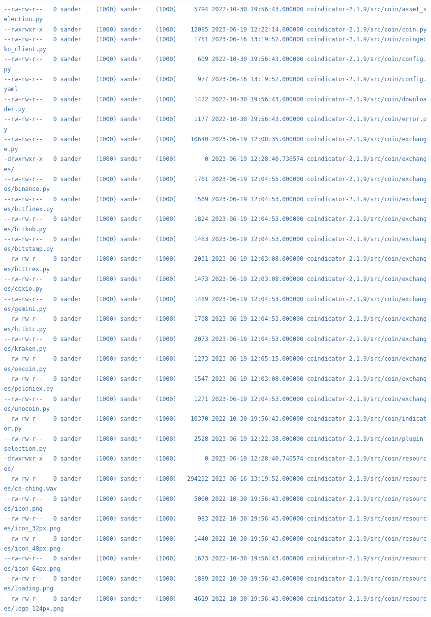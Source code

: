 ```diff
--rw-rw-r--   0 sander    (1000) sander    (1000)     5794 2022-10-30 19:56:43.000000 coindicator-2.1.9/src/coin/asset_selection.py
--rwxrwxr-x   0 sander    (1000) sander    (1000)    12085 2023-06-19 12:22:14.000000 coindicator-2.1.9/src/coin/coin.py
--rw-rw-r--   0 sander    (1000) sander    (1000)     1751 2023-06-16 13:19:52.000000 coindicator-2.1.9/src/coin/coingecko_client.py
--rw-rw-r--   0 sander    (1000) sander    (1000)      609 2022-10-30 19:56:43.000000 coindicator-2.1.9/src/coin/config.py
--rw-rw-r--   0 sander    (1000) sander    (1000)      977 2023-06-16 13:19:52.000000 coindicator-2.1.9/src/coin/config.yaml
--rw-rw-r--   0 sander    (1000) sander    (1000)     1422 2022-10-30 19:56:43.000000 coindicator-2.1.9/src/coin/downloader.py
--rw-rw-r--   0 sander    (1000) sander    (1000)     1177 2022-10-30 19:56:43.000000 coindicator-2.1.9/src/coin/error.py
--rw-rw-r--   0 sander    (1000) sander    (1000)    10640 2023-06-19 12:08:35.000000 coindicator-2.1.9/src/coin/exchange.py
-drwxrwxr-x   0 sander    (1000) sander    (1000)        0 2023-06-19 12:28:40.736574 coindicator-2.1.9/src/coin/exchanges/
--rw-rw-r--   0 sander    (1000) sander    (1000)     1761 2023-06-19 12:04:55.000000 coindicator-2.1.9/src/coin/exchanges/binance.py
--rw-rw-r--   0 sander    (1000) sander    (1000)     1569 2023-06-19 12:04:53.000000 coindicator-2.1.9/src/coin/exchanges/bitfinex.py
--rw-rw-r--   0 sander    (1000) sander    (1000)     1824 2023-06-19 12:04:53.000000 coindicator-2.1.9/src/coin/exchanges/bitkub.py
--rw-rw-r--   0 sander    (1000) sander    (1000)     1483 2023-06-19 12:04:53.000000 coindicator-2.1.9/src/coin/exchanges/bitstamp.py
--rw-rw-r--   0 sander    (1000) sander    (1000)     2031 2023-06-19 12:03:08.000000 coindicator-2.1.9/src/coin/exchanges/bittrex.py
--rw-rw-r--   0 sander    (1000) sander    (1000)     1473 2023-06-19 12:03:08.000000 coindicator-2.1.9/src/coin/exchanges/cexio.py
--rw-rw-r--   0 sander    (1000) sander    (1000)     1489 2023-06-19 12:04:53.000000 coindicator-2.1.9/src/coin/exchanges/gemini.py
--rw-rw-r--   0 sander    (1000) sander    (1000)     1708 2023-06-19 12:04:53.000000 coindicator-2.1.9/src/coin/exchanges/hitbtc.py
--rw-rw-r--   0 sander    (1000) sander    (1000)     2073 2023-06-19 12:04:53.000000 coindicator-2.1.9/src/coin/exchanges/kraken.py
--rw-rw-r--   0 sander    (1000) sander    (1000)     1273 2023-06-19 12:05:15.000000 coindicator-2.1.9/src/coin/exchanges/okcoin.py
--rw-rw-r--   0 sander    (1000) sander    (1000)     1547 2023-06-19 12:03:08.000000 coindicator-2.1.9/src/coin/exchanges/poloniex.py
--rw-rw-r--   0 sander    (1000) sander    (1000)     1271 2023-06-19 12:04:53.000000 coindicator-2.1.9/src/coin/exchanges/unocoin.py
--rw-rw-r--   0 sander    (1000) sander    (1000)    10370 2022-10-30 19:56:43.000000 coindicator-2.1.9/src/coin/indicator.py
--rw-rw-r--   0 sander    (1000) sander    (1000)     2528 2023-06-19 12:22:38.000000 coindicator-2.1.9/src/coin/plugin_selection.py
-drwxrwxr-x   0 sander    (1000) sander    (1000)        0 2023-06-19 12:28:40.740574 coindicator-2.1.9/src/coin/resources/
--rw-rw-r--   0 sander    (1000) sander    (1000)   294232 2023-06-16 13:19:52.000000 coindicator-2.1.9/src/coin/resources/ca-ching.wav
--rw-rw-r--   0 sander    (1000) sander    (1000)     5060 2022-10-30 19:56:43.000000 coindicator-2.1.9/src/coin/resources/icon.png
--rw-rw-r--   0 sander    (1000) sander    (1000)      983 2022-10-30 19:56:43.000000 coindicator-2.1.9/src/coin/resources/icon_32px.png
--rw-rw-r--   0 sander    (1000) sander    (1000)     1440 2022-10-30 19:56:43.000000 coindicator-2.1.9/src/coin/resources/icon_48px.png
--rw-rw-r--   0 sander    (1000) sander    (1000)     1673 2022-10-30 19:56:43.000000 coindicator-2.1.9/src/coin/resources/icon_64px.png
--rw-rw-r--   0 sander    (1000) sander    (1000)     1889 2022-10-30 19:56:43.000000 coindicator-2.1.9/src/coin/resources/loading.png
--rw-rw-r--   0 sander    (1000) sander    (1000)     4619 2022-10-30 19:56:43.000000 coindicator-2.1.9/src/coin/resources/logo_124px.png
```